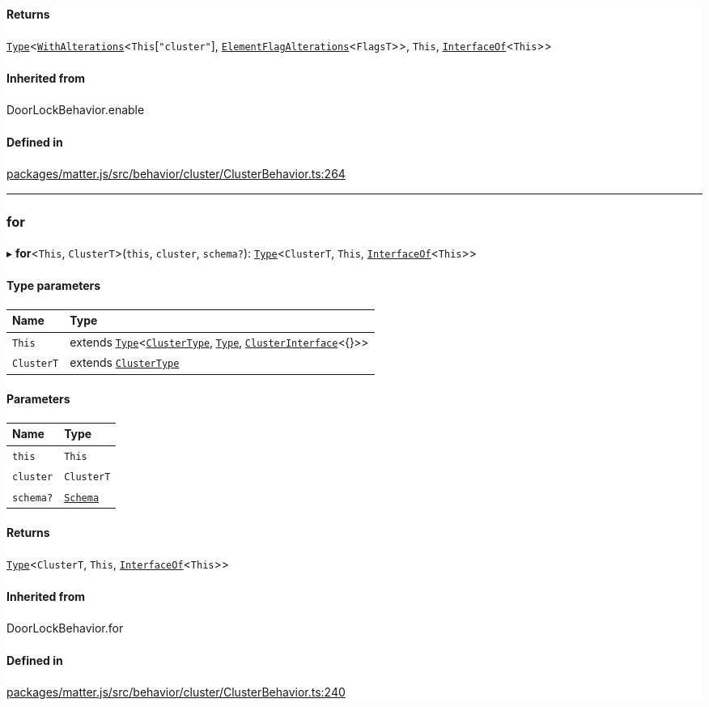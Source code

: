 #### Returns

[`Type`](../interfaces/behavior_cluster_export.ClusterBehavior.Type.md)\<[`WithAlterations`](../modules/cluster_export.ElementModifier.md#withalterations)\<`This`[``"cluster"``], [`ElementFlagAlterations`](../modules/cluster_export.ElementModifier.md#elementflagalterations)\<`FlagsT`\>\>, `This`, [`InterfaceOf`](../modules/behavior_cluster_export.ClusterInterface.md#interfaceof)\<`This`\>\>

#### Inherited from

DoorLockBehavior.enable

#### Defined in

[packages/matter.js/src/behavior/cluster/ClusterBehavior.ts:264](https://github.com/project-chip/matter.js/blob/558e12c94a201592c28c7bc0743705360b3e5ca6/packages/matter.js/src/behavior/cluster/ClusterBehavior.ts#L264)

___

### for

▸ **for**\<`This`, `ClusterT`\>(`this`, `cluster`, `schema?`): [`Type`](../interfaces/behavior_cluster_export.ClusterBehavior.Type.md)\<`ClusterT`, `This`, [`InterfaceOf`](../modules/behavior_cluster_export.ClusterInterface.md#interfaceof)\<`This`\>\>

#### Type parameters

| Name | Type |
| :------ | :------ |
| `This` | extends [`Type`](../interfaces/behavior_cluster_export.ClusterBehavior.Type.md)\<[`ClusterType`](../interfaces/cluster_export.ClusterType-1.md), [`Type`](../interfaces/behavior_export.Behavior.Type.md), [`ClusterInterface`](../modules/behavior_cluster_export.md#clusterinterface)\<{}\>\> |
| `ClusterT` | extends [`ClusterType`](../interfaces/cluster_export.ClusterType-1.md) |

#### Parameters

| Name | Type |
| :------ | :------ |
| `this` | `This` |
| `cluster` | `ClusterT` |
| `schema?` | [`Schema`](../modules/behavior_cluster_export._internal_.md#schema) |

#### Returns

[`Type`](../interfaces/behavior_cluster_export.ClusterBehavior.Type.md)\<`ClusterT`, `This`, [`InterfaceOf`](../modules/behavior_cluster_export.ClusterInterface.md#interfaceof)\<`This`\>\>

#### Inherited from

DoorLockBehavior.for

#### Defined in

[packages/matter.js/src/behavior/cluster/ClusterBehavior.ts:240](https://github.com/project-chip/matter.js/blob/558e12c94a201592c28c7bc0743705360b3e5ca6/packages/matter.js/src/behavior/cluster/ClusterBehavior.ts#L240)
